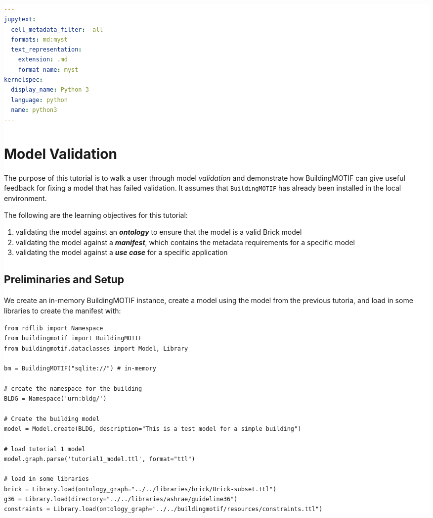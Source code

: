```yaml
---
jupytext:
  cell_metadata_filter: -all
  formats: md:myst
  text_representation:
    extension: .md
    format_name: myst
kernelspec:
  display_name: Python 3
  language: python
  name: python3
---
```


# Model Validation

The purpose of this tutorial is to walk a user through model *validation* and demonstrate how BuildingMOTIF can give useful feedback for fixing a model that has failed validation. It assumes that `BuildingMOTIF` has already been installed in the local environment.

The following are the learning objectives for this tutorial:
1. validating the model against an ***ontology*** to ensure that the model is a valid Brick model
2. validating the model against a ***manifest***, which contains the metadata requirements for a specific model
3. validating the model against a ***use case*** for a specific application

## Preliminaries and Setup

We create an in-memory BuildingMOTIF instance, create a model using the model from the previous tutoria, and load in some libraries to create the manifest with:

```{code-cell}
from rdflib import Namespace
from buildingmotif import BuildingMOTIF
from buildingmotif.dataclasses import Model, Library

bm = BuildingMOTIF("sqlite://") # in-memory

# create the namespace for the building
BLDG = Namespace('urn:bldg/')

# Create the building model
model = Model.create(BLDG, description="This is a test model for a simple building")

# load tutorial 1 model
model.graph.parse('tutorial1_model.ttl', format="ttl")

# load in some libraries
brick = Library.load(ontology_graph="../../libraries/brick/Brick-subset.ttl")
g36 = Library.load(directory="../../libraries/ashrae/guideline36")
constraints = Library.load(ontology_graph="../../buildingmotif/resources/constraints.ttl")
```

